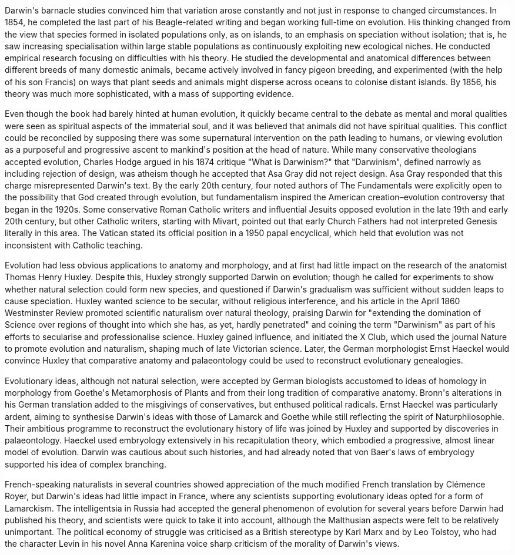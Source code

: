 Darwin's barnacle studies convinced him that variation arose constantly and not just in response to changed circumstances. In 1854, he completed the last part of his Beagle-related writing and began working full-time on evolution. His thinking changed from the view that species formed in isolated populations only, as on islands, to an emphasis on speciation without isolation; that is, he saw increasing specialisation within large stable populations as continuously exploiting new ecological niches. He conducted empirical research focusing on difficulties with his theory. He studied the developmental and anatomical differences between different breeds of many domestic animals, became actively involved in fancy pigeon breeding, and experimented (with the help of his son Francis) on ways that plant seeds and animals might disperse across oceans to colonise distant islands. By 1856, his theory was much more sophisticated, with a mass of supporting evidence.

Even though the book had barely hinted at human evolution, it quickly became central to the debate as mental and moral qualities were seen as spiritual aspects of the immaterial soul, and it was believed that animals did not have spiritual qualities. This conflict could be reconciled by supposing there was some supernatural intervention on the path leading to humans, or viewing evolution as a purposeful and progressive ascent to mankind's position at the head of nature. While many conservative theologians accepted evolution, Charles Hodge argued in his 1874 critique "What is Darwinism?" that "Darwinism", defined narrowly as including rejection of design, was atheism though he accepted that Asa Gray did not reject design. Asa Gray responded that this charge misrepresented Darwin's text. By the early 20th century, four noted authors of The Fundamentals were explicitly open to the possibility that God created through evolution, but fundamentalism inspired the American creation–evolution controversy that began in the 1920s. Some conservative Roman Catholic writers and influential Jesuits opposed evolution in the late 19th and early 20th century, but other Catholic writers, starting with Mivart, pointed out that early Church Fathers had not interpreted Genesis literally in this area. The Vatican stated its official position in a 1950 papal encyclical, which held that evolution was not inconsistent with Catholic teaching.

Evolution had less obvious applications to anatomy and morphology, and at first had little impact on the research of the anatomist Thomas Henry Huxley. Despite this, Huxley strongly supported Darwin on evolution; though he called for experiments to show whether natural selection could form new species, and questioned if Darwin's gradualism was sufficient without sudden leaps to cause speciation. Huxley wanted science to be secular, without religious interference, and his article in the April 1860 Westminster Review promoted scientific naturalism over natural theology, praising Darwin for "extending the domination of Science over regions of thought into which she has, as yet, hardly penetrated" and coining the term "Darwinism" as part of his efforts to secularise and professionalise science. Huxley gained influence, and initiated the X Club, which used the journal Nature to promote evolution and naturalism, shaping much of late Victorian science. Later, the German morphologist Ernst Haeckel would convince Huxley that comparative anatomy and palaeontology could be used to reconstruct evolutionary genealogies.

Evolutionary ideas, although not natural selection, were accepted by German biologists accustomed to ideas of homology in morphology from Goethe's Metamorphosis of Plants and from their long tradition of comparative anatomy. Bronn's alterations in his German translation added to the misgivings of conservatives, but enthused political radicals. Ernst Haeckel was particularly ardent, aiming to synthesise Darwin's ideas with those of Lamarck and Goethe while still reflecting the spirit of Naturphilosophie. Their ambitious programme to reconstruct the evolutionary history of life was joined by Huxley and supported by discoveries in palaeontology. Haeckel used embryology extensively in his recapitulation theory, which embodied a progressive, almost linear model of evolution. Darwin was cautious about such histories, and had already noted that von Baer's laws of embryology supported his idea of complex branching.

French-speaking naturalists in several countries showed appreciation of the much modified French translation by Clémence Royer, but Darwin's ideas had little impact in France, where any scientists supporting evolutionary ideas opted for a form of Lamarckism. The intelligentsia in Russia had accepted the general phenomenon of evolution for several years before Darwin had published his theory, and scientists were quick to take it into account, although the Malthusian aspects were felt to be relatively unimportant. The political economy of struggle was criticised as a British stereotype by Karl Marx and by Leo Tolstoy, who had the character Levin in his novel Anna Karenina voice sharp criticism of the morality of Darwin's views.

